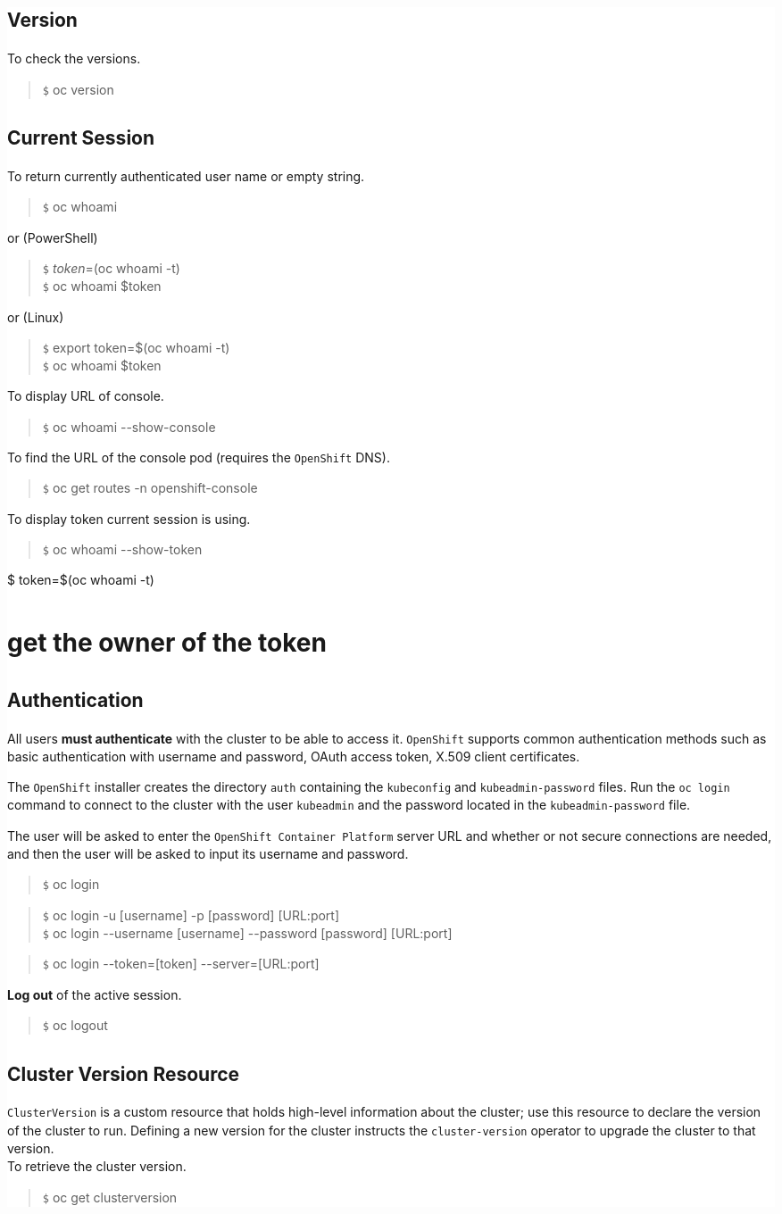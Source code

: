 ## Version
To check the versions.
>`$` oc version

## Current Session
To return currently authenticated user name or empty string.
>`$` oc whoami<br>

or (PowerShell)
>`$` $token=$(oc whoami -t)<br>
>`$` oc whoami $token

or (Linux)
>`$` export token=\$(oc whoami -t)<br>
>`$` oc whoami $token

To display URL of console.
>`$` oc whoami --show-console

To find the URL of the console pod (requires the `OpenShift` DNS).
>`$` oc get routes -n openshift-console

To display token current session is using.
>`$` oc whoami --show-token

$ token=$(oc whoami -t)
# get the owner of the token


## Authentication
All users **must authenticate** with the cluster to be able to access it. `OpenShift` supports common authentication methods such as basic authentication with username and password, OAuth access token, X.509 client certificates.

The `OpenShift` installer creates the directory `auth` containing the `kubeconfig` and `kubeadmin-password` files. Run the `oc login` command to connect to the cluster with the user `kubeadmin` and the password located in the `kubeadmin-password` file.

The user will be asked to enter the `OpenShift Container Platform` server URL and whether or not secure connections are needed, and then the user will be asked to input its username and password.
>`$` oc login

>`$` oc login -u [username] -p [password] [URL:port]<br>
>`$` oc login --username [username] --password [password] [URL:port]

>`$` oc login --token=[token] --server=[URL:port]

**Log out** of the active session.
>`$` oc logout

## Cluster Version Resource
`ClusterVersion` is a custom resource that holds high-level information about the cluster; use this resource to declare the version of the cluster to run. Defining a new version for the cluster instructs the `cluster-version` operator to upgrade the cluster to that version.<br>
To retrieve the cluster version.
>`$` oc get clusterversion
